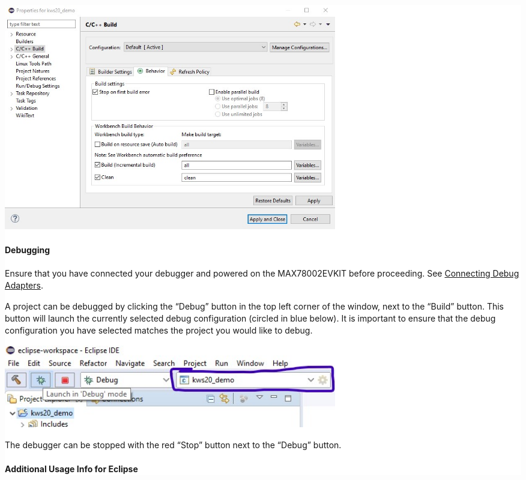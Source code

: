<img src="img/eclipse_build_properties.jpg" alt="Eclipse Build Properties" width="550"/>

#### Debugging

Ensure that you have connected your debugger and powered on the MAX78002EVKIT before proceeding. See [Connecting Debug Adapters](#connecting-debug-adapters).

A project can be debugged by clicking the “Debug” button in the top left corner of the window, next to the “Build” button. This button will launch the currently selected debug configuration (circled in blue below). It is important to ensure that the debug configuration you have selected matches the project you would like to debug.

<img src="img/eclipse_debug.jpg" alt="Eclipse Debug" width="550"/>

The debugger can be stopped with the red “Stop” button next to the “Debug” button.

#### Additional Usage Info for Eclipse
